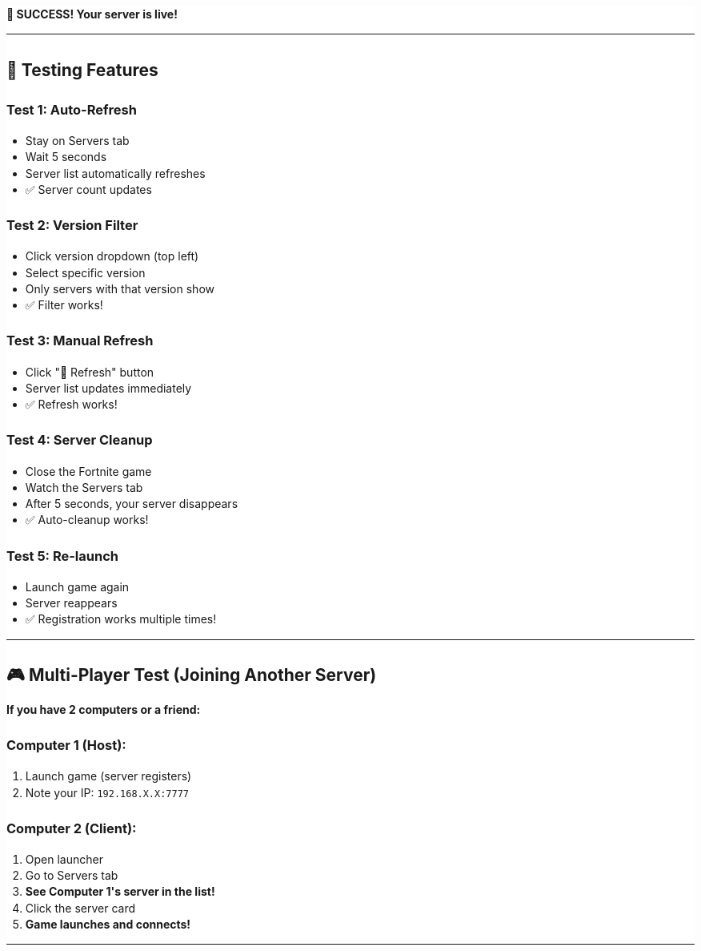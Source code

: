 **🎉 SUCCESS! Your server is live!**

---

## 🧪 Testing Features

### Test 1: Auto-Refresh
- Stay on Servers tab
- Wait 5 seconds
- Server list automatically refreshes
- ✅ Server count updates

### Test 2: Version Filter
- Click version dropdown (top left)
- Select specific version
- Only servers with that version show
- ✅ Filter works!

### Test 3: Manual Refresh
- Click "🔄 Refresh" button
- Server list updates immediately
- ✅ Refresh works!

### Test 4: Server Cleanup
- Close the Fortnite game
- Watch the Servers tab
- After 5 seconds, your server disappears
- ✅ Auto-cleanup works!

### Test 5: Re-launch
- Launch game again
- Server reappears
- ✅ Registration works multiple times!

---

## 🎮 Multi-Player Test (Joining Another Server)

**If you have 2 computers or a friend:**

### Computer 1 (Host):
1. Launch game (server registers)
2. Note your IP: `192.168.X.X:7777`

### Computer 2 (Client):
1. Open launcher
2. Go to Servers tab
3. **See Computer 1's server in the list!**
4. Click the server card
5. **Game launches and connects!**

---